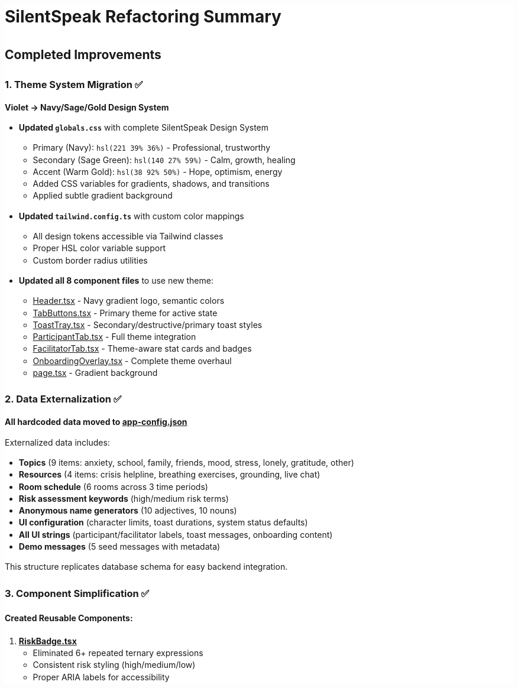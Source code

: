 # SilentSpeak Refactoring Summary

## Completed Improvements

### 1. Theme System Migration ✅
**Violet → Navy/Sage/Gold Design System**

- **Updated `globals.css`** with complete SilentSpeak Design System
  - Primary (Navy): `hsl(221 39% 36%)` - Professional, trustworthy
  - Secondary (Sage Green): `hsl(140 27% 59%)` - Calm, growth, healing
  - Accent (Warm Gold): `hsl(38 92% 50%)` - Hope, optimism, energy
  - Added CSS variables for gradients, shadows, and transitions
  - Applied subtle gradient background

- **Updated `tailwind.config.ts`** with custom color mappings
  - All design tokens accessible via Tailwind classes
  - Proper HSL color variable support
  - Custom border radius utilities

- **Updated all 8 component files** to use new theme:
  - [Header.tsx](web/src/components/Header.tsx) - Navy gradient logo, semantic colors
  - [TabButtons.tsx](web/src/components/TabButtons.tsx) - Primary theme for active state
  - [ToastTray.tsx](web/src/components/ToastTray.tsx) - Secondary/destructive/primary toast styles
  - [ParticipantTab.tsx](web/src/components/ParticipantTab.tsx) - Full theme integration
  - [FacilitatorTab.tsx](web/src/components/FacilitatorTab.tsx) - Theme-aware stat cards and badges
  - [OnboardingOverlay.tsx](web/src/components/OnboardingOverlay.tsx) - Complete theme overhaul
  - [page.tsx](web/src/app/page.tsx) - Gradient background

### 2. Data Externalization ✅
**All hardcoded data moved to [app-config.json](web/src/config/app-config.json)**

Externalized data includes:
- **Topics** (9 items: anxiety, school, family, friends, mood, stress, lonely, gratitude, other)
- **Resources** (4 items: crisis helpline, breathing exercises, grounding, live chat)
- **Room schedule** (6 rooms across 3 time periods)
- **Risk assessment keywords** (high/medium risk terms)
- **Anonymous name generators** (10 adjectives, 10 nouns)
- **UI configuration** (character limits, toast durations, system status defaults)
- **All UI strings** (participant/facilitator labels, toast messages, onboarding content)
- **Demo messages** (5 seed messages with metadata)

This structure replicates database schema for easy backend integration.

### 3. Component Simplification ✅

#### Created Reusable Components:
1. **[RiskBadge.tsx](web/src/components/ui/RiskBadge.tsx)**
   - Eliminated 6+ repeated ternary expressions
   - Consistent risk styling (high/medium/low)
   - Proper ARIA labels for accessibility
